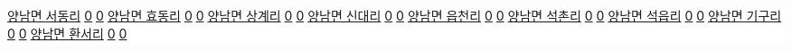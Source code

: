 
  <tr class="item">
    <td><a href="4713032024.html">양남면 서동리</a></td>
    <td><a href="4713032024.html">0</a></td>
    <td><a href="4713032024.html">0</a></td>
  </tr>
    

  <tr class="item">
    <td><a href="4713032025.html">양남면 효동리</a></td>
    <td><a href="4713032025.html">0</a></td>
    <td><a href="4713032025.html">0</a></td>
  </tr>
    

  <tr class="item">
    <td><a href="4713032026.html">양남면 상계리</a></td>
    <td><a href="4713032026.html">0</a></td>
    <td><a href="4713032026.html">0</a></td>
  </tr>
    

  <tr class="item">
    <td><a href="4713032027.html">양남면 신대리</a></td>
    <td><a href="4713032027.html">0</a></td>
    <td><a href="4713032027.html">0</a></td>
  </tr>
    

  <tr class="item">
    <td><a href="4713032028.html">양남면 읍천리</a></td>
    <td><a href="4713032028.html">0</a></td>
    <td><a href="4713032028.html">0</a></td>
  </tr>
    

  <tr class="item">
    <td><a href="4713032029.html">양남면 석촌리</a></td>
    <td><a href="4713032029.html">0</a></td>
    <td><a href="4713032029.html">0</a></td>
  </tr>
    

  <tr class="item">
    <td><a href="4713032030.html">양남면 석읍리</a></td>
    <td><a href="4713032030.html">0</a></td>
    <td><a href="4713032030.html">0</a></td>
  </tr>
    

  <tr class="item">
    <td><a href="4713032031.html">양남면 기구리</a></td>
    <td><a href="4713032031.html">0</a></td>
    <td><a href="4713032031.html">0</a></td>
  </tr>
    

  <tr class="item">
    <td><a href="4713032032.html">양남면 환서리</a></td>
    <td><a href="4713032032.html">0</a></td>
    <td><a href="4713032032.html">0</a></td>
  </tr>
    